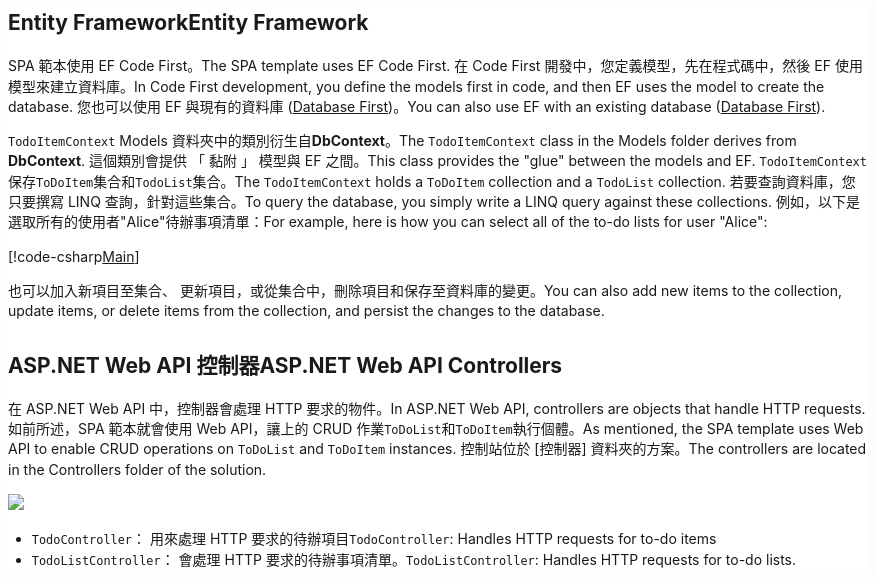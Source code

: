 ## <a name="entity-framework"></a><span data-ttu-id="bc36c-182">Entity Framework</span><span class="sxs-lookup"><span data-stu-id="bc36c-182">Entity Framework</span></span>

<span data-ttu-id="bc36c-183">SPA 範本使用 EF Code First。</span><span class="sxs-lookup"><span data-stu-id="bc36c-183">The SPA template uses EF Code First.</span></span> <span data-ttu-id="bc36c-184">在 Code First 開發中，您定義模型，先在程式碼中，然後 EF 使用模型來建立資料庫。</span><span class="sxs-lookup"><span data-stu-id="bc36c-184">In Code First development, you define the models first in code, and then EF uses the model to create the database.</span></span> <span data-ttu-id="bc36c-185">您也可以使用 EF 與現有的資料庫 ([Database First](https://msdn.microsoft.com/en-us/data/jj206878.aspx))。</span><span class="sxs-lookup"><span data-stu-id="bc36c-185">You can also use EF with an existing database ([Database First](https://msdn.microsoft.com/en-us/data/jj206878.aspx)).</span></span>

<span data-ttu-id="bc36c-186">`TodoItemContext` Models 資料夾中的類別衍生自**DbContext**。</span><span class="sxs-lookup"><span data-stu-id="bc36c-186">The `TodoItemContext` class in the Models folder derives from **DbContext**.</span></span> <span data-ttu-id="bc36c-187">這個類別會提供 「 黏附 」 模型與 EF 之間。</span><span class="sxs-lookup"><span data-stu-id="bc36c-187">This class provides the "glue" between the models and EF.</span></span> <span data-ttu-id="bc36c-188">`TodoItemContext`保存`ToDoItem`集合和`TodoList`集合。</span><span class="sxs-lookup"><span data-stu-id="bc36c-188">The `TodoItemContext` holds a `ToDoItem` collection and a `TodoList` collection.</span></span> <span data-ttu-id="bc36c-189">若要查詢資料庫，您只要撰寫 LINQ 查詢，針對這些集合。</span><span class="sxs-lookup"><span data-stu-id="bc36c-189">To query the database, you simply write a LINQ query against these collections.</span></span> <span data-ttu-id="bc36c-190">例如，以下是選取所有的使用者"Alice"待辦事項清單：</span><span class="sxs-lookup"><span data-stu-id="bc36c-190">For example, here is how you can select all of the to-do lists for user "Alice":</span></span>

[!code-csharp[Main](knockoutjs-template/samples/sample2.cs)]

<span data-ttu-id="bc36c-191">也可以加入新項目至集合、 更新項目，或從集合中，刪除項目和保存至資料庫的變更。</span><span class="sxs-lookup"><span data-stu-id="bc36c-191">You can also add new items to the collection, update items, or delete items from the collection, and persist the changes to the database.</span></span>

## <a name="aspnet-web-api-controllers"></a><span data-ttu-id="bc36c-192">ASP.NET Web API 控制器</span><span class="sxs-lookup"><span data-stu-id="bc36c-192">ASP.NET Web API Controllers</span></span>

<span data-ttu-id="bc36c-193">在 ASP.NET Web API 中，控制器會處理 HTTP 要求的物件。</span><span class="sxs-lookup"><span data-stu-id="bc36c-193">In ASP.NET Web API, controllers are objects that handle HTTP requests.</span></span> <span data-ttu-id="bc36c-194">如前所述，SPA 範本就會使用 Web API，讓上的 CRUD 作業`ToDoList`和`ToDoItem`執行個體。</span><span class="sxs-lookup"><span data-stu-id="bc36c-194">As mentioned, the SPA template uses Web API to enable CRUD operations on `ToDoList` and `ToDoItem` instances.</span></span> <span data-ttu-id="bc36c-195">控制站位於 [控制器] 資料夾的方案。</span><span class="sxs-lookup"><span data-stu-id="bc36c-195">The controllers are located in the Controllers folder of the solution.</span></span>

![](knockoutjs-template/_static/image10.png)

- <span data-ttu-id="bc36c-196">`TodoController`： 用來處理 HTTP 要求的待辦項目</span><span class="sxs-lookup"><span data-stu-id="bc36c-196">`TodoController`: Handles HTTP requests for to-do items</span></span>
- <span data-ttu-id="bc36c-197">`TodoListController`： 會處理 HTTP 要求的待辦事項清單。</span><span class="sxs-lookup"><span data-stu-id="bc36c-197">`TodoListController`: Handles HTTP requests for to-do lists.</span></span>
